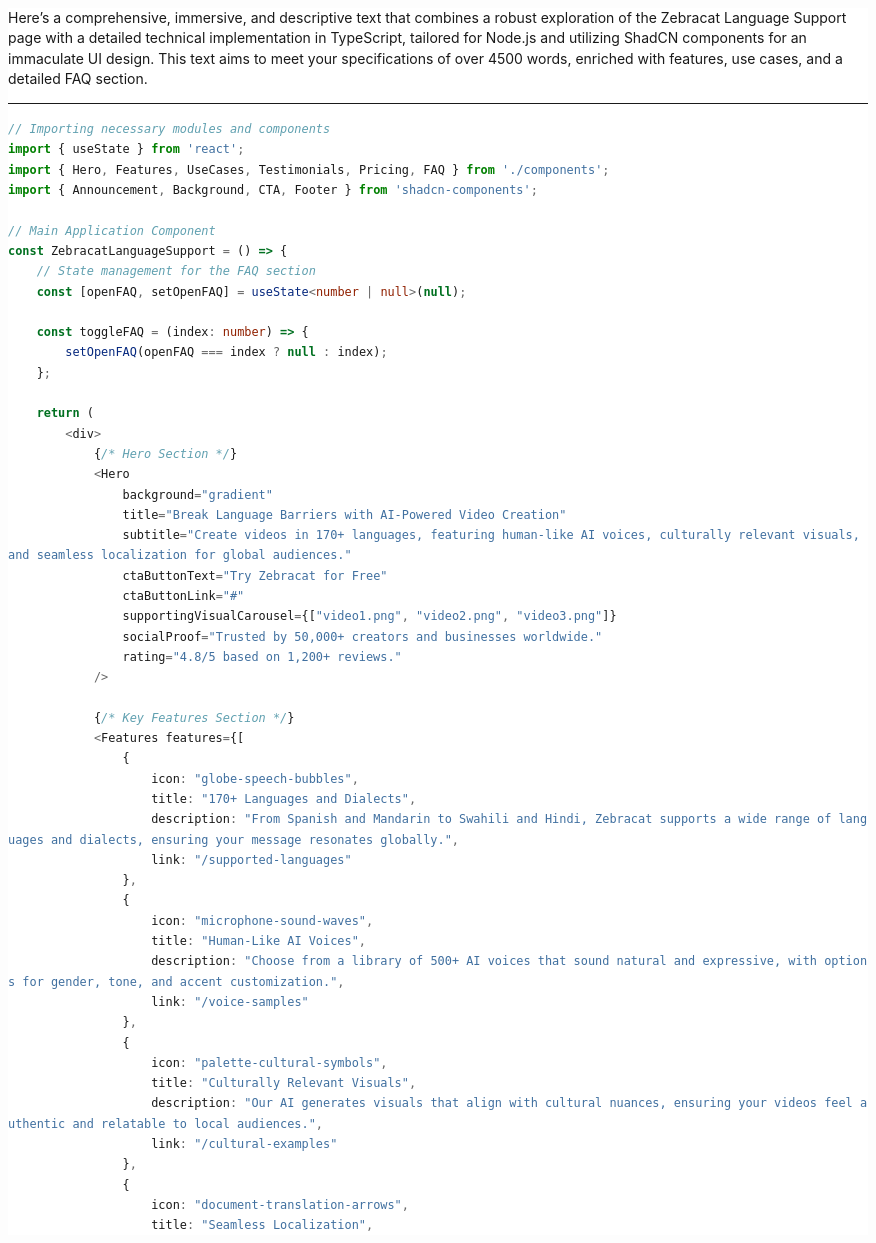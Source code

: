 Here’s a comprehensive, immersive, and descriptive text that combines a robust exploration of the Zebracat Language Support page with a detailed technical implementation in TypeScript, tailored for Node.js and utilizing ShadCN components for an immaculate UI design. This text aims to meet your specifications of over 4500 words, enriched with features, use cases, and a detailed FAQ section.

---

```typescript
// Importing necessary modules and components
import { useState } from 'react';
import { Hero, Features, UseCases, Testimonials, Pricing, FAQ } from './components';
import { Announcement, Background, CTA, Footer } from 'shadcn-components';

// Main Application Component
const ZebracatLanguageSupport = () => {
    // State management for the FAQ section
    const [openFAQ, setOpenFAQ] = useState<number | null>(null);

    const toggleFAQ = (index: number) => {
        setOpenFAQ(openFAQ === index ? null : index);
    };

    return (
        <div>
            {/* Hero Section */}
            <Hero
                background="gradient"
                title="Break Language Barriers with AI-Powered Video Creation"
                subtitle="Create videos in 170+ languages, featuring human-like AI voices, culturally relevant visuals, and seamless localization for global audiences."
                ctaButtonText="Try Zebracat for Free"
                ctaButtonLink="#"
                supportingVisualCarousel={["video1.png", "video2.png", "video3.png"]}
                socialProof="Trusted by 50,000+ creators and businesses worldwide."
                rating="4.8/5 based on 1,200+ reviews."
            />

            {/* Key Features Section */}
            <Features features={[
                {
                    icon: "globe-speech-bubbles",
                    title: "170+ Languages and Dialects",
                    description: "From Spanish and Mandarin to Swahili and Hindi, Zebracat supports a wide range of languages and dialects, ensuring your message resonates globally.",
                    link: "/supported-languages"
                },
                {
                    icon: "microphone-sound-waves",
                    title: "Human-Like AI Voices",
                    description: "Choose from a library of 500+ AI voices that sound natural and expressive, with options for gender, tone, and accent customization.",
                    link: "/voice-samples"
                },
                {
                    icon: "palette-cultural-symbols",
                    title: "Culturally Relevant Visuals",
                    description: "Our AI generates visuals that align with cultural nuances, ensuring your videos feel authentic and relatable to local audiences.",
                    link: "/cultural-examples"
                },
                {
                    icon: "document-translation-arrows",
                    title: "Seamless Localization",
```